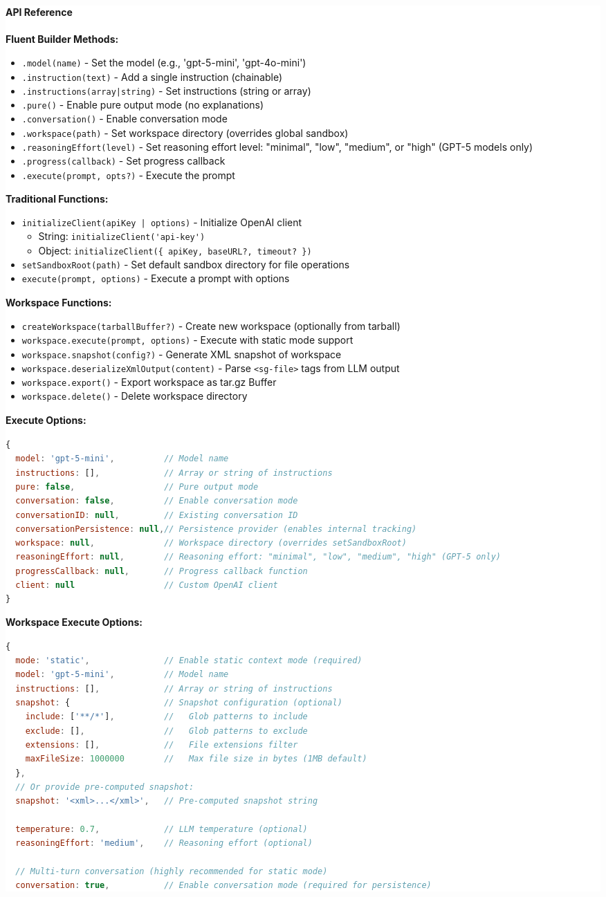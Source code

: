 #### API Reference

**Fluent Builder Methods:**
- `.model(name)` - Set the model (e.g., 'gpt-5-mini', 'gpt-4o-mini')
- `.instruction(text)` - Add a single instruction (chainable)
- `.instructions(array|string)` - Set instructions (string or array)
- `.pure()` - Enable pure output mode (no explanations)
- `.conversation()` - Enable conversation mode
- `.workspace(path)` - Set workspace directory (overrides global sandbox)
- `.reasoningEffort(level)` - Set reasoning effort level: "minimal", "low", "medium", or "high" (GPT-5 models only)
- `.progress(callback)` - Set progress callback
- `.execute(prompt, opts?)` - Execute the prompt

**Traditional Functions:**
- `initializeClient(apiKey | options)` - Initialize OpenAI client
  - String: `initializeClient('api-key')`
  - Object: `initializeClient({ apiKey, baseURL?, timeout? })`
- `setSandboxRoot(path)` - Set default sandbox directory for file operations
- `execute(prompt, options)` - Execute a prompt with options

**Workspace Functions:**
- `createWorkspace(tarballBuffer?)` - Create new workspace (optionally from tarball)
- `workspace.execute(prompt, options)` - Execute with static mode support
- `workspace.snapshot(config?)` - Generate XML snapshot of workspace
- `workspace.deserializeXmlOutput(content)` - Parse `<sg-file>` tags from LLM output
- `workspace.export()` - Export workspace as tar.gz Buffer
- `workspace.delete()` - Delete workspace directory

**Execute Options:**
```javascript
{
  model: 'gpt-5-mini',          // Model name
  instructions: [],             // Array or string of instructions
  pure: false,                  // Pure output mode
  conversation: false,          // Enable conversation mode
  conversationID: null,         // Existing conversation ID
  conversationPersistence: null,// Persistence provider (enables internal tracking)
  workspace: null,              // Workspace directory (overrides setSandboxRoot)
  reasoningEffort: null,        // Reasoning effort: "minimal", "low", "medium", "high" (GPT-5 only)
  progressCallback: null,       // Progress callback function
  client: null                  // Custom OpenAI client
}
```

**Workspace Execute Options:**
```javascript
{
  mode: 'static',               // Enable static context mode (required)
  model: 'gpt-5-mini',          // Model name
  instructions: [],             // Array or string of instructions
  snapshot: {                   // Snapshot configuration (optional)
    include: ['**/*'],          //   Glob patterns to include
    exclude: [],                //   Glob patterns to exclude
    extensions: [],             //   File extensions filter
    maxFileSize: 1000000        //   Max file size in bytes (1MB default)
  },
  // Or provide pre-computed snapshot:
  snapshot: '<xml>...</xml>',   // Pre-computed snapshot string

  temperature: 0.7,             // LLM temperature (optional)
  reasoningEffort: 'medium',    // Reasoning effort (optional)

  // Multi-turn conversation (highly recommended for static mode)
  conversation: true,           // Enable conversation mode (required for persistence)
```